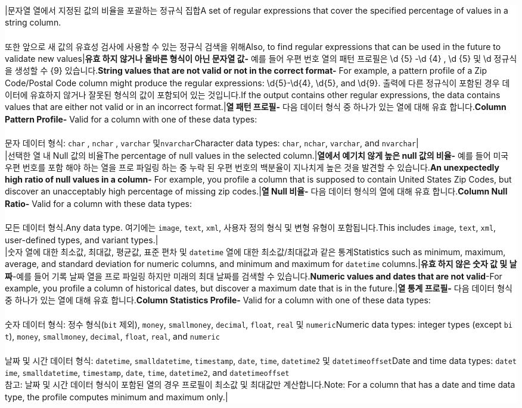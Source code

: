 |<span data-ttu-id="5ca5d-144">문자열 열에서 지정된 값의 비율을 포괄하는 정규식 집합</span><span class="sxs-lookup"><span data-stu-id="5ca5d-144">A set of regular expressions that cover the specified percentage of values in a string column.</span></span><br /><br /> <span data-ttu-id="5ca5d-145">또한 앞으로 새 값의 유효성 검사에 사용할 수 있는 정규식 검색을 위해</span><span class="sxs-lookup"><span data-stu-id="5ca5d-145">Also, to find regular expressions that can be used in the future to validate new values</span></span>|<span data-ttu-id="5ca5d-146">**유효 하지 않거나 올바른 형식이 아닌 문자열 값-** 예를 들어 우편 번호 열의 패턴 프로필은 \d {5} -\d {4} , \d {5} 및 \d 정규식을 생성할 수 {9} 있습니다.</span><span class="sxs-lookup"><span data-stu-id="5ca5d-146">**String values that are not valid or not in the correct format-** For example, a pattern profile of a Zip Code/Postal Code column might produce the regular expressions: \d{5}-\d{4}, \d{5}, and \d{9}.</span></span> <span data-ttu-id="5ca5d-147">출력에 다른 정규식이 포함된 경우 데이터에 유효하지 않거나 잘못된 형식의 값이 포함되어 있는 것입니다.</span><span class="sxs-lookup"><span data-stu-id="5ca5d-147">If the output contains other regular expressions, the data contains values that are either not valid or in an incorrect format.</span></span>|<span data-ttu-id="5ca5d-148">**열 패턴 프로필-** 다음 데이터 형식 중 하나가 있는 열에 대해 유효 합니다.</span><span class="sxs-lookup"><span data-stu-id="5ca5d-148">**Column Pattern Profile-** Valid for a column with one of these data types:</span></span><br /><br /> <span data-ttu-id="5ca5d-149">문자 데이터 형식: `char` , `nchar` , `varchar` 및`nvarchar`</span><span class="sxs-lookup"><span data-stu-id="5ca5d-149">Character data types: `char`, `nchar`, `varchar`, and `nvarchar`</span></span>|  
|<span data-ttu-id="5ca5d-150">선택한 열 내 Null 값의 비율</span><span class="sxs-lookup"><span data-stu-id="5ca5d-150">The percentage of null values in the selected column.</span></span>|<span data-ttu-id="5ca5d-151">**열에서 예기치 않게 높은 null 값의 비율-** 예를 들어 미국 우편 번호를 포함 해야 하는 열을 프로 파일링 하는 중 누락 된 우편 번호의 백분율이 지나치게 높은 것을 발견할 수 있습니다.</span><span class="sxs-lookup"><span data-stu-id="5ca5d-151">**An unexpectedly high ratio of null values in a column-** For example, you profile a column that is supposed to contain United States Zip Codes, but discover an unacceptably high percentage of missing zip codes.</span></span>|<span data-ttu-id="5ca5d-152">**열 Null 비율-** 다음 데이터 형식의 열에 대해 유효 합니다.</span><span class="sxs-lookup"><span data-stu-id="5ca5d-152">**Column Null Ratio-** Valid for a column with these data types:</span></span><br /><br /> <span data-ttu-id="5ca5d-153">모든 데이터 형식.</span><span class="sxs-lookup"><span data-stu-id="5ca5d-153">Any data type.</span></span> <span data-ttu-id="5ca5d-154">여기에는 `image`, `text`, `xml`, 사용자 정의 형식 및 변형 유형이 포함됩니다.</span><span class="sxs-lookup"><span data-stu-id="5ca5d-154">This includes `image`, `text`, `xml`, user-defined types, and variant types.</span></span>|  
|<span data-ttu-id="5ca5d-155">숫자 열에 대한 최소값, 최대값, 평균값, 표준 편차 및 `datetime` 열에 대한 최소값/최대값과 같은 통계</span><span class="sxs-lookup"><span data-stu-id="5ca5d-155">Statistics such as minimum, maximum, average, and standard deviation for numeric columns, and minimum and maximum for `datetime` columns.</span></span>|<span data-ttu-id="5ca5d-156">**유효 하지 않은 숫자 값 및 날짜**-예를 들어 기록 날짜 열을 프로 파일링 하지만 미래의 최대 날짜를 검색할 수 있습니다.</span><span class="sxs-lookup"><span data-stu-id="5ca5d-156">**Numeric values and dates that are not valid**-For example, you profile a column of historical dates, but discover a maximum date that is in the future.</span></span>|<span data-ttu-id="5ca5d-157">**열 통계 프로필-** 다음 데이터 형식 중 하나가 있는 열에 대해 유효 합니다.</span><span class="sxs-lookup"><span data-stu-id="5ca5d-157">**Column Statistics Profile-** Valid for a column with one of these data types:</span></span><br /><br /> <span data-ttu-id="5ca5d-158">숫자 데이터 형식: 정수 형식(`bit` 제외), `money`, `smallmoney`, `decimal`, `float`, `real` 및 `numeric`</span><span class="sxs-lookup"><span data-stu-id="5ca5d-158">Numeric data types: integer types (except `bit`), `money`, `smallmoney`, `decimal`, `float`, `real`, and `numeric`</span></span><br /><br /> <span data-ttu-id="5ca5d-159">날짜 및 시간 데이터 형식: `datetime`, `smalldatetime`, `timestamp`, `date`, `time`, `datetime2` 및 `datetimeoffset`</span><span class="sxs-lookup"><span data-stu-id="5ca5d-159">Date and time data types: `datetime`, `smalldatetime`, `timestamp`, `date`, `time`, `datetime2`, and `datetimeoffset`</span></span><br /><span data-ttu-id="5ca5d-160">참고: 날짜 및 시간 데이터 형식이 포함된 열의 경우 프로필이 최소값 및 최대값만 계산합니다.</span><span class="sxs-lookup"><span data-stu-id="5ca5d-160">Note: For a column that has a date and time data type, the profile computes minimum and maximum only.</span></span>|  